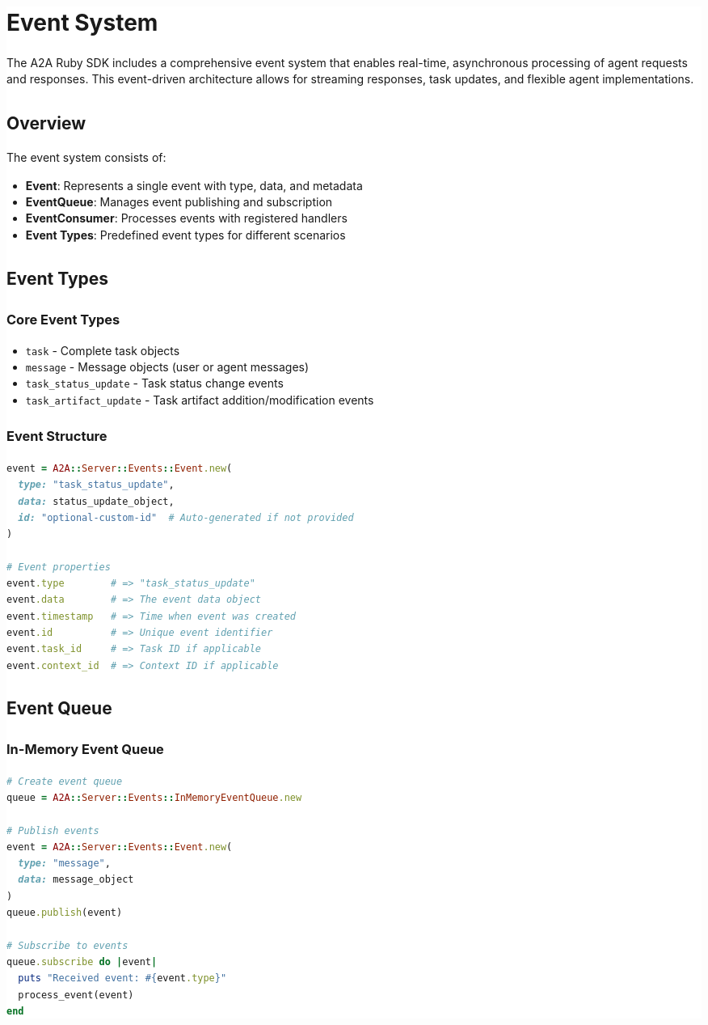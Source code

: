 # Event System

The A2A Ruby SDK includes a comprehensive event system that enables real-time, asynchronous processing of agent requests and responses. This event-driven architecture allows for streaming responses, task updates, and flexible agent implementations.

## Overview

The event system consists of:

- **Event**: Represents a single event with type, data, and metadata
- **EventQueue**: Manages event publishing and subscription
- **EventConsumer**: Processes events with registered handlers
- **Event Types**: Predefined event types for different scenarios

## Event Types

### Core Event Types

- `task` - Complete task objects
- `message` - Message objects (user or agent messages)
- `task_status_update` - Task status change events
- `task_artifact_update` - Task artifact addition/modification events

### Event Structure

```ruby
event = A2A::Server::Events::Event.new(
  type: "task_status_update",
  data: status_update_object,
  id: "optional-custom-id"  # Auto-generated if not provided
)

# Event properties
event.type        # => "task_status_update"
event.data        # => The event data object
event.timestamp   # => Time when event was created
event.id          # => Unique event identifier
event.task_id     # => Task ID if applicable
event.context_id  # => Context ID if applicable
```

## Event Queue

### In-Memory Event Queue

```ruby
# Create event queue
queue = A2A::Server::Events::InMemoryEventQueue.new

# Publish events
event = A2A::Server::Events::Event.new(
  type: "message",
  data: message_object
)
queue.publish(event)

# Subscribe to events
queue.subscribe do |event|
  puts "Received event: #{event.type}"
  process_event(event)
end

```